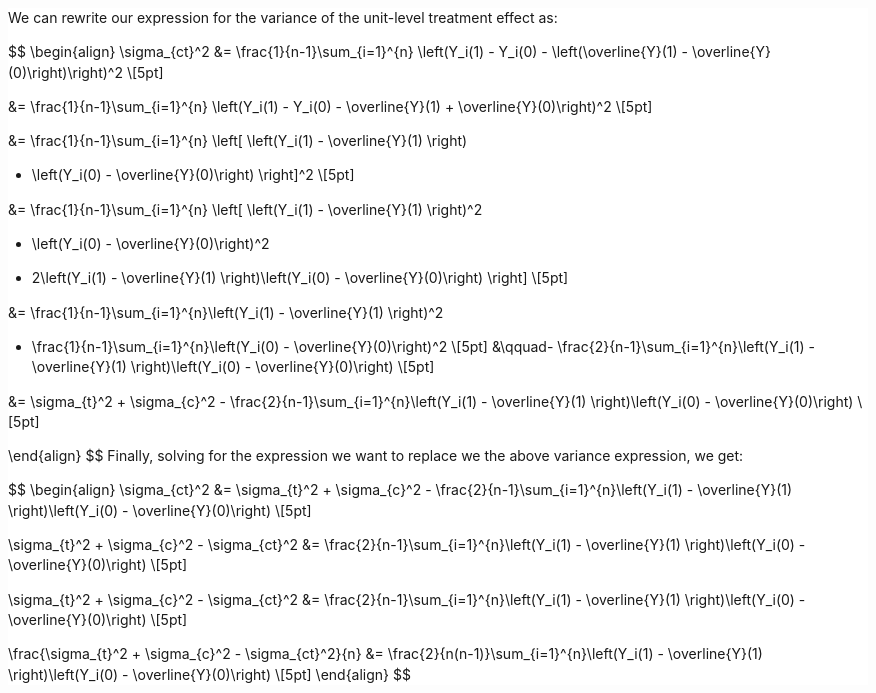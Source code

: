 We can rewrite our expression for the variance of the unit-level treatment effect as:

$$
\begin{align}
\sigma_{ct}^2
&= \frac{1}{n-1}\sum_{i=1}^{n}
\left(Y_i(1) - Y_i(0) - \left(\overline{Y}(1) - \overline{Y}(0)\right)\right)^2 \\[5pt]

&= \frac{1}{n-1}\sum_{i=1}^{n}
\left(Y_i(1) - Y_i(0) - \overline{Y}(1) + \overline{Y}(0)\right)^2 \\[5pt]

&= \frac{1}{n-1}\sum_{i=1}^{n}
\left[
\left(Y_i(1) - \overline{Y}(1) \right)
- \left(Y_i(0) - \overline{Y}(0)\right)
\right]^2 \\[5pt]

&= \frac{1}{n-1}\sum_{i=1}^{n}
\left[
\left(Y_i(1) - \overline{Y}(1) \right)^2
+ \left(Y_i(0) - \overline{Y}(0)\right)^2
- 2\left(Y_i(1) - \overline{Y}(1) \right)\left(Y_i(0) - \overline{Y}(0)\right)
\right] \\[5pt]

&= \frac{1}{n-1}\sum_{i=1}^{n}\left(Y_i(1) - \overline{Y}(1) \right)^2
+ \frac{1}{n-1}\sum_{i=1}^{n}\left(Y_i(0) - \overline{Y}(0)\right)^2 \\[5pt]
&\qquad- \frac{2}{n-1}\sum_{i=1}^{n}\left(Y_i(1) - \overline{Y}(1) \right)\left(Y_i(0) - \overline{Y}(0)\right)
\\[5pt]

&= \sigma_{t}^2 + \sigma_{c}^2 - \frac{2}{n-1}\sum_{i=1}^{n}\left(Y_i(1) - \overline{Y}(1) \right)\left(Y_i(0) - \overline{Y}(0)\right)
\\[5pt]

\end{align}
$$
Finally, solving for the expression we want to replace we the above variance expression, we get:

$$
\begin{align}
\sigma_{ct}^2
&= \sigma_{t}^2 + \sigma_{c}^2 - \frac{2}{n-1}\sum_{i=1}^{n}\left(Y_i(1) - \overline{Y}(1) \right)\left(Y_i(0) - \overline{Y}(0)\right)
\\[5pt]

\sigma_{t}^2 + \sigma_{c}^2 - \sigma_{ct}^2
&= \frac{2}{n-1}\sum_{i=1}^{n}\left(Y_i(1) - \overline{Y}(1) \right)\left(Y_i(0) - \overline{Y}(0)\right)
\\[5pt]

\sigma_{t}^2 + \sigma_{c}^2 - \sigma_{ct}^2
&= \frac{2}{n-1}\sum_{i=1}^{n}\left(Y_i(1) - \overline{Y}(1) \right)\left(Y_i(0) - \overline{Y}(0)\right)
\\[5pt]

\frac{\sigma_{t}^2 + \sigma_{c}^2 - \sigma_{ct}^2}{n}
&= \frac{2}{n(n-1)}\sum_{i=1}^{n}\left(Y_i(1) - \overline{Y}(1) \right)\left(Y_i(0) - \overline{Y}(0)\right)
\\[5pt]
\end{align}
$$


[^fixed_values]: We need sample sized and potential outcomes to be fixed so that $\mathbb{E}[D_i n] = \mathbb{E}[D_i]\mathbb{E}[n]$, which is not true in general. It is true if $D_i$ and $n$ are independent, and one way to ensure they are independent is for $n$ and all other variables within the sum to be constants.